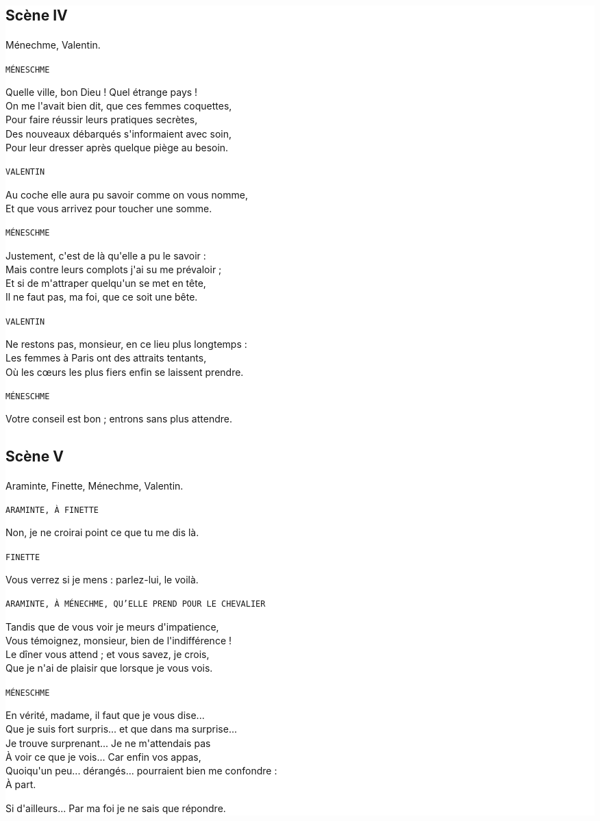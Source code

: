 ## Scène IV
Ménechme, Valentin.


    MÉNESCHME
Quelle ville, bon Dieu ! Quel étrange pays !  
On me l'avait bien dit, que ces femmes coquettes,  
Pour faire réussir leurs pratiques secrètes,  
Des nouveaux débarqués s'informaient avec soin,  
Pour leur dresser après quelque piège au besoin.  

    VALENTIN
Au coche elle aura pu savoir comme on vous nomme,  
Et que vous arrivez pour toucher une somme.  

    MÉNESCHME
Justement, c'est de là qu'elle a pu le savoir :  
Mais contre leurs complots j'ai su me prévaloir ;  
Et si de m'attraper quelqu'un se met en tête,  
Il ne faut pas, ma foi, que ce soit une bête.  

    VALENTIN
Ne restons pas, monsieur, en ce lieu plus longtemps :  
Les femmes à Paris ont des attraits tentants,  
Où les cœurs les plus fiers enfin se laissent prendre.  

    MÉNESCHME
Votre conseil est bon ; entrons sans plus attendre.  


## Scène V
Araminte, Finette, Ménechme, Valentin.


    ARAMINTE, À FINETTE
Non, je ne croirai point ce que tu me dis là.  

    FINETTE
Vous verrez si je mens : parlez-lui, le voilà.  

    ARAMINTE, À MÉNECHME, QU’ELLE PREND POUR LE CHEVALIER
Tandis que de vous voir je meurs d'impatience,  
Vous témoignez, monsieur, bien de l'indifférence !  
Le dîner vous attend ; et vous savez, je crois,  
Que je n'ai de plaisir que lorsque je vous vois.  

    MÉNESCHME
En vérité, madame, il faut que je vous dise...  
Que je suis fort surpris... et que dans ma surprise...  
Je trouve surprenant... Je ne m'attendais pas  
À voir ce que je vois... Car enfin vos appas,  
Quoiqu'un peu... dérangés... pourraient bien me confondre :  
À part.

Si d'ailleurs... Par ma foi je ne sais que répondre.  
